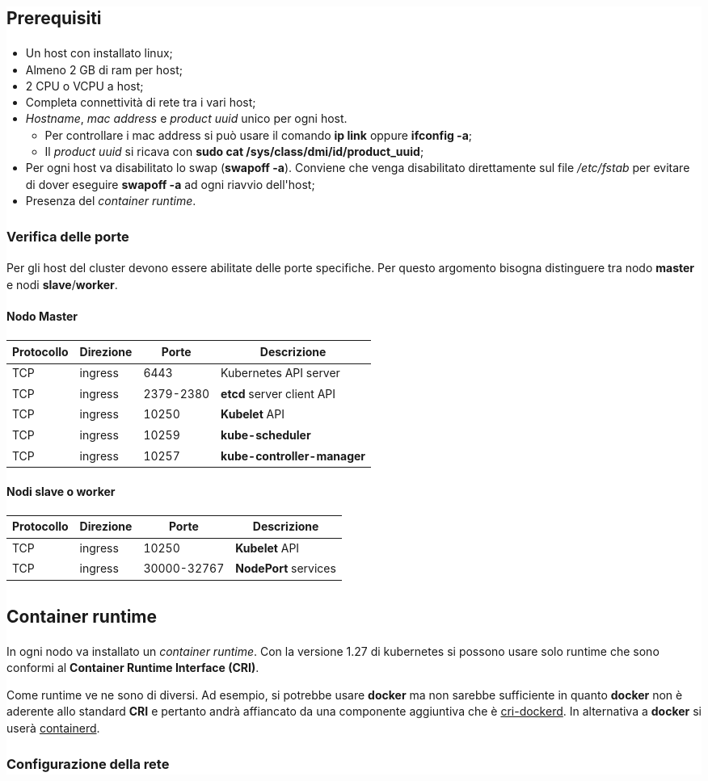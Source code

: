 ## Prerequisiti

  * Un host con installato linux;
  * Almeno 2 GB di ram per host;
  * 2 CPU o VCPU a host;
  * Completa connettività di rete tra i vari host;
  * *Hostname*, *mac address* e *product uuid* unico per ogni host.
    * Per controllare i mac address si può usare il comando **ip link** oppure **ifconfig -a**;
    * Il *product uuid* si ricava con **sudo cat /sys/class/dmi/id/product_uuid**;
  * Per ogni host va disabilitato lo swap (**swapoff -a**). Conviene che venga disabilitato direttamente sul file */etc/fstab* per evitare di dover eseguire **swapoff -a** ad ogni riavvio dell'host;
  * Presenza del *container runtime*.


### Verifica delle porte

Per gli host del cluster devono essere abilitate delle porte specifiche. Per questo argomento bisogna distinguere tra nodo **master** e nodi **slave**/**worker**.

#### Nodo Master

| Protocollo | Direzione | Porte    | Descrizione                |
|------------|-----------|----------|----------------------------|
| TCP        | ingress   | 6443     | Kubernetes API server      |
| TCP        | ingress   | 2379-2380| **etcd** server client API |
| TCP        | ingress   | 10250    | **Kubelet** API            |
| TCP        | ingress   | 10259    | **kube-scheduler**         |
| TCP        | ingress   | 10257    | **kube-controller-manager**|

#### Nodi slave o worker

| Protocollo | Direzione | Porte      | Descrizione          |
|------------|-----------|------------|----------------------|
| TCP        | ingress   | 10250      | **Kubelet** API      |
| TCP        | ingress   | 30000-32767| **NodePort** services|

## Container runtime

In ogni nodo va installato un *container runtime*. Con la versione 1.27 di kubernetes si possono usare solo runtime che sono conformi al **Container Runtime Interface (CRI)**.

Come runtime ve ne sono di diversi. Ad esempio, si potrebbe usare **docker** ma non sarebbe sufficiente in quanto **docker** non è aderente allo standard **CRI** e pertanto andrà affiancato da una componente aggiuntiva che è [cri-dockerd](https://github.com/Mirantis/cri-dockerd). In alternativa a **docker** si userà [containerd](https://github.com/containerd/containerd).

### Configurazione della rete
